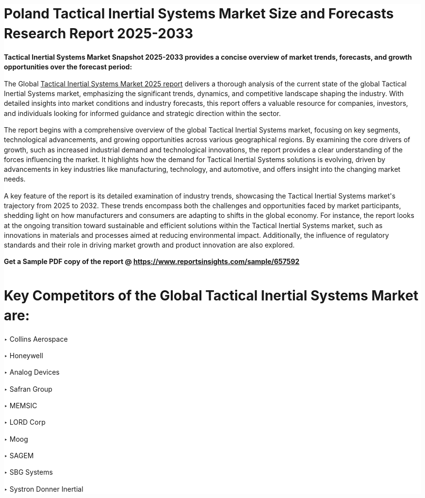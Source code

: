 # Poland Tactical Inertial Systems Market Size and Forecasts Research Report 2025-2033

<strong>Tactical Inertial Systems Market Snapshot 2025-2033 provides a concise overview of market trends, forecasts, and growth opportunities over the forecast period:</strong>

The Global <a href=https://www.reportsinsights.com/sample/657592>Tactical Inertial Systems Market 2025 report</a> delivers a thorough analysis of the current state of the global Tactical Inertial Systems market, emphasizing the significant trends, dynamics, and competitive landscape shaping the industry. With detailed insights into market conditions and industry forecasts, this report offers a valuable resource for companies, investors, and individuals looking for informed guidance and strategic direction within the sector.

The report begins with a comprehensive overview of the global Tactical Inertial Systems market, focusing on key segments, technological advancements, and growing opportunities across various geographical regions. By examining the core drivers of growth, such as increased industrial demand and technological innovations, the report provides a clear understanding of the forces influencing the market. It highlights how the demand for Tactical Inertial Systems solutions is evolving, driven by advancements in key industries like manufacturing, technology, and automotive, and offers insight into the changing market needs.

A key feature of the report is its detailed examination of industry trends, showcasing the Tactical Inertial Systems market's trajectory from 2025 to 2032. These trends encompass both the challenges and opportunities faced by market participants, shedding light on how manufacturers and consumers are adapting to shifts in the global economy. For instance, the report looks at the ongoing transition toward sustainable and efficient solutions within the Tactical Inertial Systems market, such as innovations in materials and processes aimed at reducing environmental impact. Additionally, the influence of regulatory standards and their role in driving market growth and product innovation are also explored.

<strong>Get a Sample PDF copy of the report @ <a href=https://www.reportsinsights.com/sample/657592>https://www.reportsinsights.com/sample/657592</a></strong>

# <strong>Key Competitors of the Global Tactical Inertial Systems Market are:</strong>

‣ Collins Aerospace

‣ Honeywell

‣ Analog Devices

‣ Safran Group

‣ MEMSIC

‣ LORD Corp

‣ Moog

‣ SAGEM

‣ SBG Systems

‣ Systron Donner Inertial
